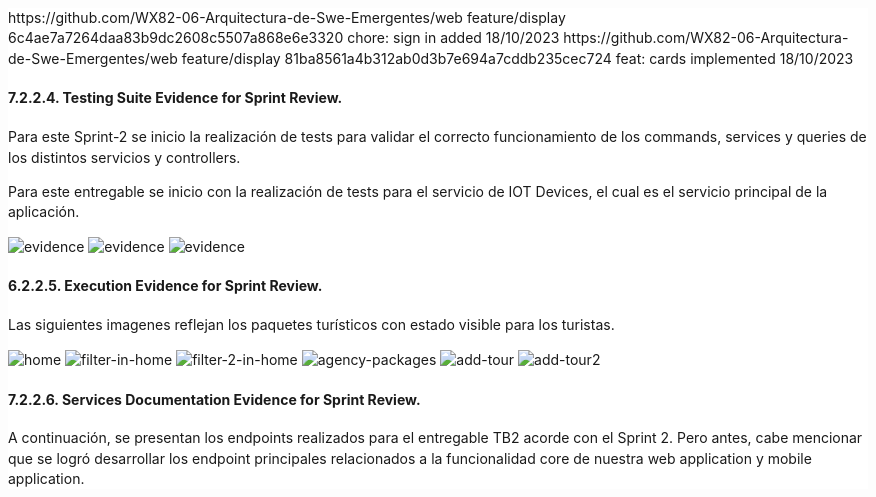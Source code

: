   <tr>
    <td>https://github.com/WX82-06-Arquitectura-de-Swe-Emergentes/web</td>
    <td>feature/display</td>
    <td>6c4ae7a7264daa83b9dc2608c5507a868e6e3320</td>
    <td>chore: sign in added</td>
    <td></td>
    <td>18/10/2023</td>
  </tr>
  <tr>
    <td>https://github.com/WX82-06-Arquitectura-de-Swe-Emergentes/web</td>
    <td>feature/display</td>
    <td>81ba8561a4b312ab0d3b7e694a7cddb235cec724</td>
    <td>feat: cards implemented</td>
    <td></td>
    <td>18/10/2023</td>
  </tr>
</tbody>
</table>

#### 7.2.2.4. Testing Suite Evidence for Sprint Review.

Para este Sprint-2 se inicio la realización de tests para validar el correcto funcionamiento de los commands, services y queries de los distintos servicios y controllers. 

Para este entregable se inicio con la realización de tests para el servicio de IOT Devices, el cual es el servicio principal de la aplicación.


<img src="https://iot202302.blob.core.windows.net/imgs/emergentes/test1.png" alt="evidence">

<img src="https://iot202302.blob.core.windows.net/imgs/emergentes/test2.png" alt="evidence">

<img src="https://iot202302.blob.core.windows.net/imgs/emergentes/test3.png" alt="evidence">

#### 6.2.2.5. Execution Evidence for Sprint Review.

Las siguientes imagenes reflejan los paquetes turísticos con estado visible para los turistas.

<img src="https://iot202302.blob.core.windows.net/imgs/emergentes/mob1.png" alt="home">

<img src="https://iot202302.blob.core.windows.net/imgs/emergentes/mob2.png" alt="filter-in-home">

<img src="https://iot202302.blob.core.windows.net/imgs/emergentes/mob3.png" alt="filter-2-in-home">

<img src="https://iot202302.blob.core.windows.net/imgs/emergentes/mob4.png" alt="agency-packages">

<img src="https://iot202302.blob.core.windows.net/imgs/emergentes/mob5.png" alt="add-tour">

<img src="https://iot202302.blob.core.windows.net/imgs/emergentes/mob6.png" alt="add-tour2">


#### 7.2.2.6. Services Documentation Evidence for Sprint Review.
  A continuación, se presentan los endpoints realizados para el entregable TB2 acorde con el Sprint 2.  Pero antes, cabe mencionar que se logró desarrollar los endpoint principales relacionados a la funcionalidad core de nuestra web application y mobile application.
